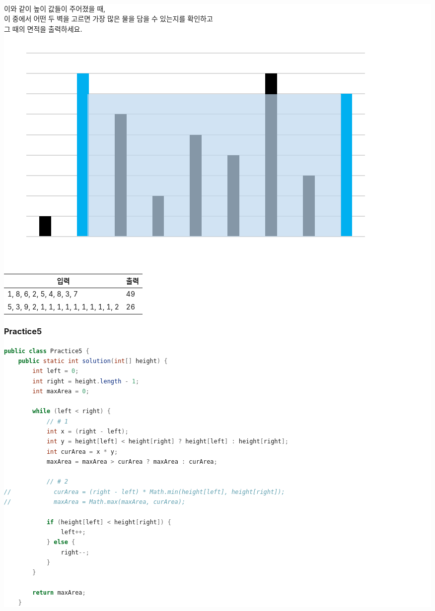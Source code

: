 이와 같이 높이 값들이 주어졌을 때,  
이 중에서 어떤 두 벽을 고르면 가장 많은 물을 담을 수 있는지를 확인하고  
그 때의 면적을 출력하세요.

![new repo](/assets/images/posts_img/Java/img_1.png)

| 입력                                | 출력 |
|------------------------------------|------|
| 1, 8, 6, 2, 5, 4, 8, 3, 7          | 49   |
| 5, 3, 9, 2, 1, 1, 1, 1, 1, 1, 1, 1, 1, 2 | 26   |

### Practice5

```java
public class Practice5 {
    public static int solution(int[] height) {
        int left = 0;
        int right = height.length - 1;
        int maxArea = 0;

        while (left < right) {
            // # 1
            int x = (right - left);
            int y = height[left] < height[right] ? height[left] : height[right];
            int curArea = x * y;
            maxArea = maxArea > curArea ? maxArea : curArea;

            // # 2
//            curArea = (right - left) * Math.min(height[left], height[right]);
//            maxArea = Math.max(maxArea, curArea);

            if (height[left] < height[right]) {
                left++;
            } else {
                right--;
            }
        }

        return maxArea;
    }
```